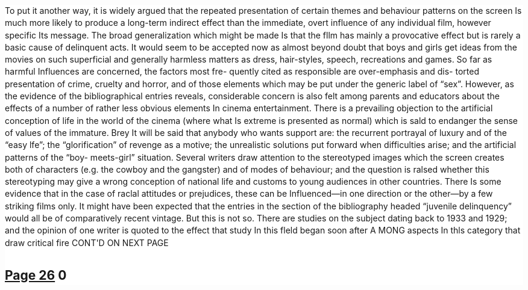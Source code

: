 To put it another way, it is widely argued that the 
repeated presentation of certain themes and behaviour 
patterns on the screen Is much more likely to produce 
a long-term indirect effect than the immediate, overt 
influence of any individual film, however specific Its 
message. The broad generalization which might be made 
Is that the fllm has mainly a provocative effect but is 
rarely a basic cause of delinquent acts. 
It would seem to be accepted now as almost beyond 
doubt that boys and girls get ideas from the movies on 
such superficial and generally harmless matters as dress, 
hair-styles, speech, recreations and games. So far as 
harmful Influences are concerned, the factors most fre- 
quently cited as responsible are over-emphasis and dis- 
torted presentation of crime, cruelty and horror, and of 
those elements which may be put under the generic label 
of “sex”. 
However, as the evidence of the bibliographical entries 
reveals, considerable concern is also felt among parents 
and educators about the effects of a number of rather 
less obvious elements In cinema entertainment. There 
is a prevailing objection to the artificial conception of 
life in the world of the cinema (where what Is extreme 
is presented as normal) which is sald to endanger the 
sense of values of the immature. 
Brey It will be said that anybody who wants support 
are: the recurrent portrayal of luxury and of the 
“easy lfe”; the “glorification” of revenge as a 
motive; the unrealistic solutions put forward when 
difficulties arise; and the artificial patterns of the “boy- 
meets-girl” situation. Several writers draw attention to 
the stereotyped images which the screen creates both of 
characters (e.g. the cowboy and the gangster) and of 
modes of behaviour; and the question is ralsed whether this 
stereotyping may give a wrong conception of national life 
and customs to young audiences in other countries. There 
Is some evidence that in the case of raclal attitudes or 
prejudices, these can be Influenced—in one direction or 
the other—by a few striking films only. 
It might have been expected that the entries in the 
section of the bibliography headed “juvenile delinquency” 
would all be of comparatively recent vintage. But this 
is not so. There are studies on the subject dating back 
to 1933 and 1929; and the opinion of one writer is quoted 
to the effect that study In this fleld began soon after 
A MONG aspects In thls category that draw critical fire 
CONT'D ON NEXT PAGE 

## [Page 26](https://demo.humlab.umu.se/courier/063808engo.pdf#page=26) 0
